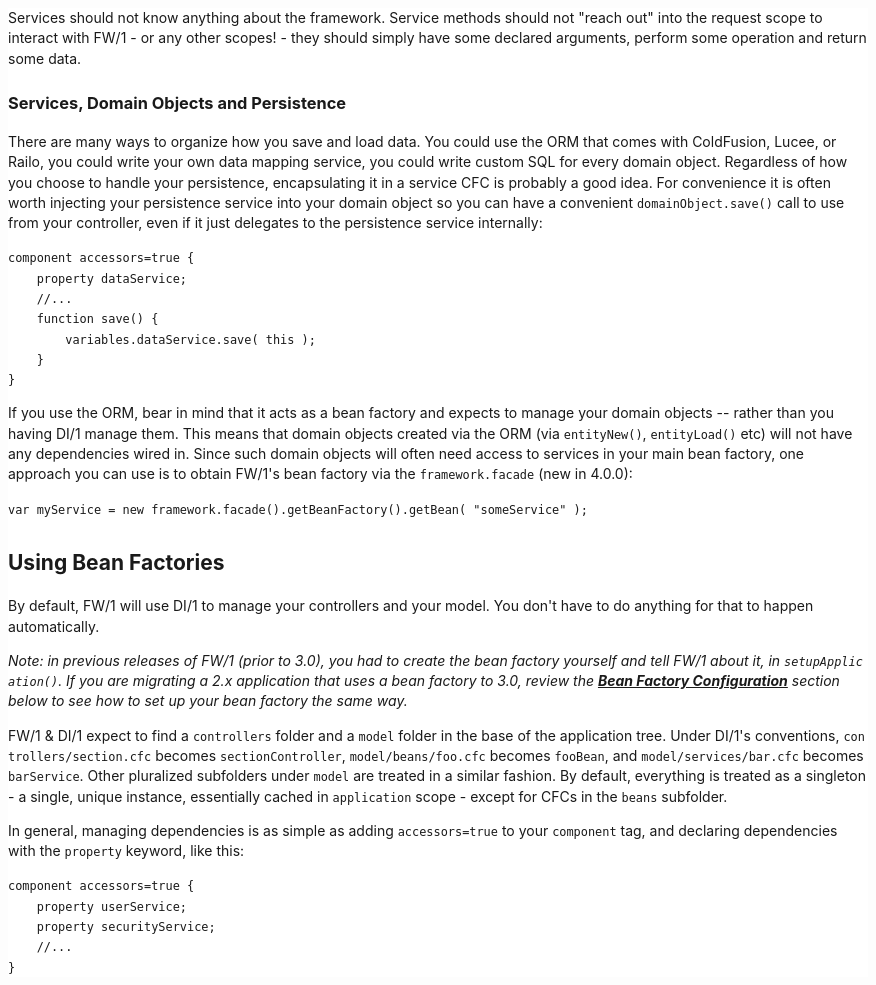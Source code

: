 Services should not know anything about the framework. Service methods should not "reach out" into the request scope to interact with FW/1 - or any other scopes! - they should simply have some declared arguments, perform some operation and return some data.

### Services, Domain Objects and Persistence

There are many ways to organize how you save and load data. You could use the ORM that comes with ColdFusion, Lucee, or Railo, you could write your own data mapping service, you could write custom SQL for every domain object. Regardless of how you choose to handle your persistence, encapsulating it in a service CFC is probably a good idea. For convenience it is often worth injecting your persistence service into your domain object so you can have a convenient `domainObject.save()` call to use from your controller, even if it just delegates to the persistence service internally:

    component accessors=true {
        property dataService;
        //...
        function save() {
            variables.dataService.save( this );
        }
    }

If you use the ORM, bear in mind that it acts as a bean factory and expects to manage your domain objects -- rather than you having DI/1 manage them. This means that domain objects created via the ORM (via `entityNew()`, `entityLoad()` etc) will not have any dependencies wired in. Since such domain objects will often need access to services in your main bean factory, one approach you can use is to obtain FW/1's bean factory via the `framework.facade` (new in 4.0.0):

    var myService = new framework.facade().getBeanFactory().getBean( "someService" );

Using Bean Factories
---
By default, FW/1 will use DI/1 to manage your controllers and your model. You don't have to do anything for that to happen automatically.

_Note: in previous releases of FW/1 (prior to 3.0), you had to create the bean factory yourself and tell FW/1 about it, in `setupApplication()`. If you are migrating a 2.x application that uses a bean factory to 3.0, review the **[Bean Factory Configuration](#bean-factory-configuration)** section below to see how to set up your bean factory the same way._

FW/1 & DI/1 expect to find a `controllers` folder and a `model` folder in the base of the application tree. Under DI/1's conventions, `controllers/section.cfc` becomes `sectionController`, `model/beans/foo.cfc` becomes `fooBean`, and `model/services/bar.cfc` becomes `barService`. Other pluralized subfolders under `model` are treated in a similar fashion. By default, everything is treated as a singleton - a single, unique instance, essentially cached in `application` scope - except for CFCs in the `beans` subfolder.

In general, managing dependencies is as simple as adding `accessors=true` to your `component` tag, and declaring dependencies with the `property` keyword, like this:

    component accessors=true {
        property userService;
        property securityService;
        //...
    }
